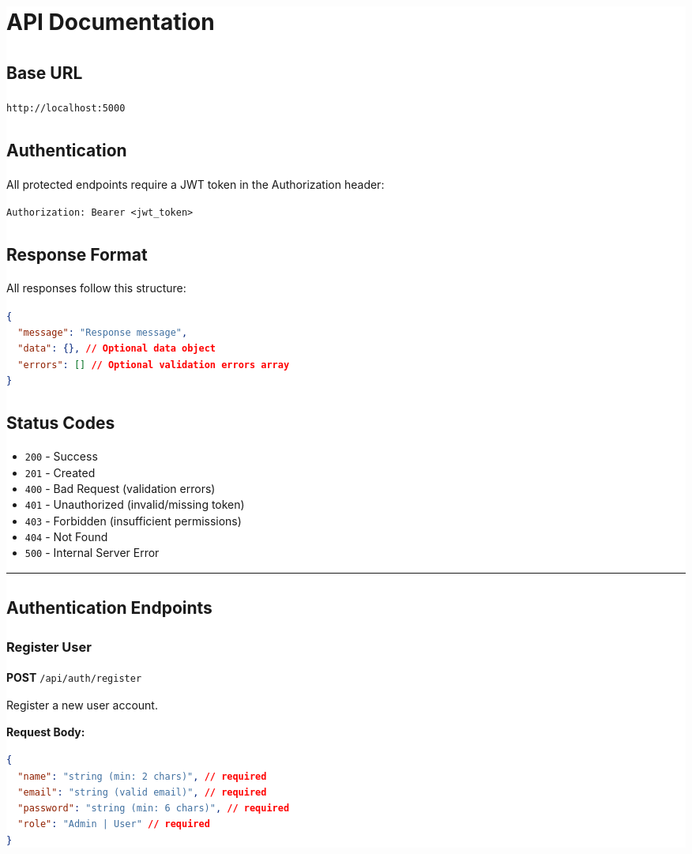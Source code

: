 # API Documentation

## Base URL
```
http://localhost:5000
```

## Authentication
All protected endpoints require a JWT token in the Authorization header:
```
Authorization: Bearer <jwt_token>
```

## Response Format
All responses follow this structure:
```json
{
  "message": "Response message",
  "data": {}, // Optional data object
  "errors": [] // Optional validation errors array
}
```

## Status Codes
- `200` - Success
- `201` - Created
- `400` - Bad Request (validation errors)
- `401` - Unauthorized (invalid/missing token)
- `403` - Forbidden (insufficient permissions)
- `404` - Not Found
- `500` - Internal Server Error

---

## Authentication Endpoints

### Register User
**POST** `/api/auth/register`

Register a new user account.

**Request Body:**
```json
{
  "name": "string (min: 2 chars)", // required
  "email": "string (valid email)", // required
  "password": "string (min: 6 chars)", // required
  "role": "Admin | User" // required
}
```
